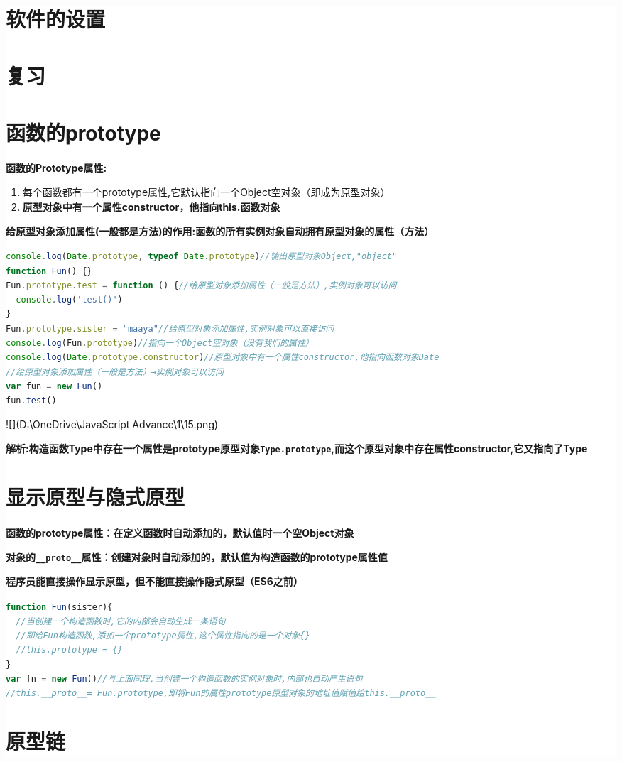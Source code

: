 # 软件的设置

# 复习

# 函数的prototype

**函数的Prototype属性:**

1. 每个函数都有一个prototype属性,它默认指向一个Object空对象（即成为原型对象）
2. **原型对象中有一个属性constructor，他指向this.函数对象**

**给原型对象添加属性(一般都是方法)的作用:函数的所有实例对象自动拥有原型对象的属性（方法）**

```javascript
console.log(Date.prototype, typeof Date.prototype)//输出原型对象Object,"object"
function Fun() {}
Fun.prototype.test = function () {//给原型对象添加属性（一般是方法）,实例对象可以访问
  console.log('test()')
}
Fun.prototype.sister = "maaya"//给原型对象添加属性,实例对象可以直接访问
console.log(Fun.prototype)//指向一个Object空对象（没有我们的属性）
console.log(Date.prototype.constructor)//原型对象中有一个属性constructor,他指向函数对象Date
//给原型对象添加属性（一般是方法）→实例对象可以访问
var fun = new Fun()
fun.test()
```

![](D:\OneDrive\JavaScript Advance\1\15.png)

**解析:构造函数Type中存在一个属性是prototype原型对象`Type.prototype`,而这个原型对象中存在属性constructor,它又指向了Type**

# 显示原型与隐式原型

**函数的prototype属性：在定义函数时自动添加的，默认值时一个空Object对象**

**对象的`__proto__`属性：创建对象时自动添加的，默认值为构造函数的prototype属性值**

**程序员能直接操作显示原型，但不能直接操作隐式原型（ES6之前）**

```javascript
function Fun(sister){
  //当创建一个构造函数时,它的内部会自动生成一条语句
  //即给Fun构造函数,添加一个prototype属性,这个属性指向的是一个对象{}
  //this.prototype = {}
}
var fn = new Fun()//与上面同理,当创建一个构造函数的实例对象时,内部也自动产生语句
//this.__proto__= Fun.prototype,即将Fun的属性prototype原型对象的地址值赋值给this.__proto__
```

# 原型链
